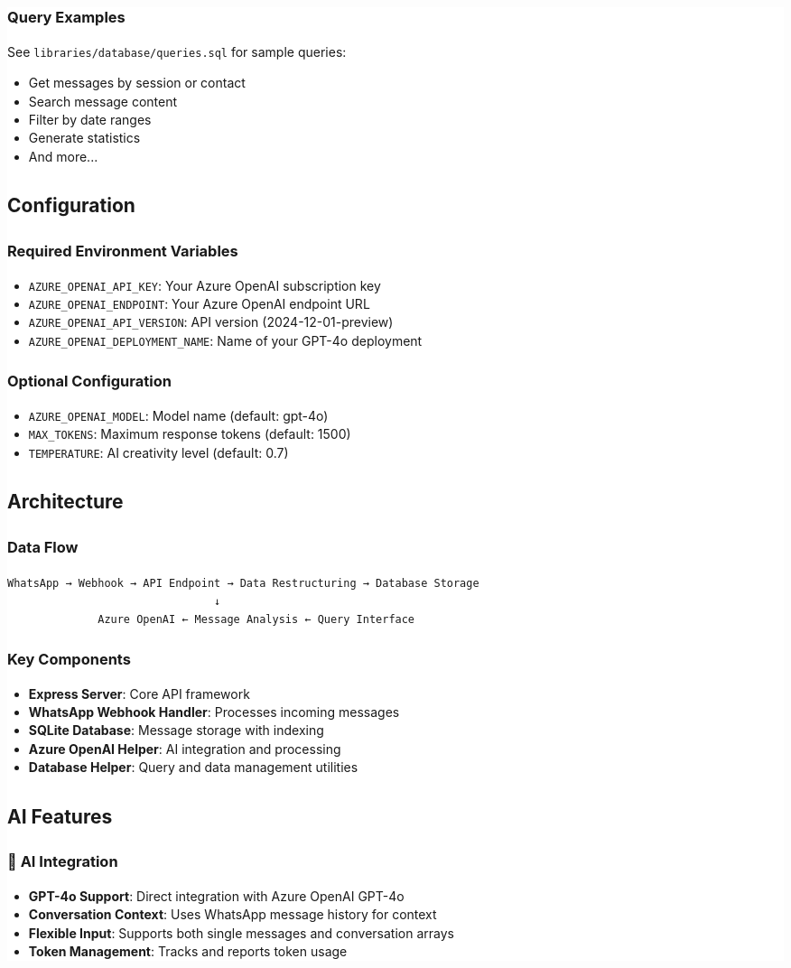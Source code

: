### Query Examples

See `libraries/database/queries.sql` for sample queries:

- Get messages by session or contact
- Search message content
- Filter by date ranges
- Generate statistics
- And more...

## Configuration

### Required Environment Variables

- `AZURE_OPENAI_API_KEY`: Your Azure OpenAI subscription key
- `AZURE_OPENAI_ENDPOINT`: Your Azure OpenAI endpoint URL
- `AZURE_OPENAI_API_VERSION`: API version (2024-12-01-preview)
- `AZURE_OPENAI_DEPLOYMENT_NAME`: Name of your GPT-4o deployment

### Optional Configuration

- `AZURE_OPENAI_MODEL`: Model name (default: gpt-4o)
- `MAX_TOKENS`: Maximum response tokens (default: 1500)
- `TEMPERATURE`: AI creativity level (default: 0.7)

## Architecture

### Data Flow

```
WhatsApp → Webhook → API Endpoint → Data Restructuring → Database Storage
                                ↓
              Azure OpenAI ← Message Analysis ← Query Interface
```

### Key Components

- **Express Server**: Core API framework
- **WhatsApp Webhook Handler**: Processes incoming messages
- **SQLite Database**: Message storage with indexing
- **Azure OpenAI Helper**: AI integration and processing
- **Database Helper**: Query and data management utilities

## AI Features

### 🤖 **AI Integration**

- **GPT-4o Support**: Direct integration with Azure OpenAI GPT-4o
- **Conversation Context**: Uses WhatsApp message history for context
- **Flexible Input**: Supports both single messages and conversation arrays
- **Token Management**: Tracks and reports token usage
